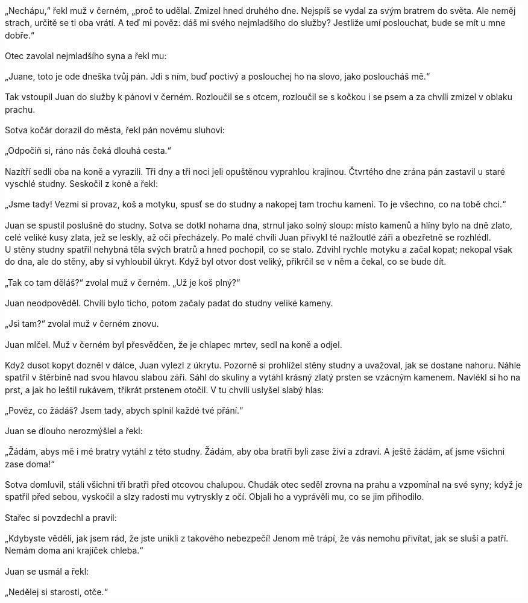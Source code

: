 „Nechápu,“ řekl muž v černém, „proč to udělal. Zmizel hned druhého dne. Nejspíš se vydal za svým bratrem do světa. Ale neměj strach, určitě se ti oba vrátí. A teď mi pověz: dáš mi svého nejmladšího do služby? Jestliže umí poslouchat, bude se mít u mne dobře.“

Otec zavolal nejmladšího syna a řekl mu:

„Juane, toto je ode dneška tvůj pán. Jdi s ním, buď poctivý a poslouchej ho na slovo, jako posloucháš mě.“

Tak vstoupil Juan do služby k pánovi v černém. Rozloučil se s otcem, rozloučil se s kočkou i se psem a za chvíli zmizel v oblaku prachu.

Sotva kočár dorazil do města, řekl pán novému sluhovi:

„Odpočiň si, ráno nás čeká dlouhá cesta.“

Nazítří sedli oba na koně a vyrazili. Tři dny a tři noci jeli opuštěnou vyprahlou krajinou. Čtvrtého dne zrána pán zastavil u staré vyschlé studny. Seskočil z koně a řekl:

„Jsme tady! Vezmi si provaz, koš a motyku, spusť se do studny a nakopej tam trochu kamení. To je všechno, co na tobě chci.“

Juan se spustil poslušně do studny. Sotva se dotkl nohama dna, strnul jako solný sloup: místo kamenů a hlíny bylo na dně zlato, celé veliké kusy zlata, jež se leskly, až oči přecházely. Po malé chvíli Juan přivykl té nažloutlé záři a obezřetně se rozhlédl. U stěny studny spatřil nehybná těla svých bratrů a hned pochopil, co se stalo. Zdvihl rychle motyku a začal kopat; nekopal však do dna, ale do stěny, aby si vyhloubil úkryt. Když byl otvor dost veliký, přikrčil se v něm a čekal, co se bude dít.

„Tak co tam děláš?“ zvolal muž v černém. „Už je koš plný?“

Juan neodpověděl. Chvíli bylo ticho, potom začaly padat do studny veliké kameny.

„Jsi tam?“ zvolal muž v černém znovu.

Juan mlčel. Muž v černém byl přesvědčen, že je chlapec mrtev, sedl na koně a odjel.

Když dusot kopyt dozněl v dálce, Juan vylezl z úkrytu. Pozorně si prohlížel stěny studny a uvažoval, jak se dostane nahoru. Náhle spatřil v štěrbině nad svou hlavou slabou záři. Sáhl do skuliny a vytáhl krásný zlatý prsten se vzácným kamenem. Navlékl si ho na prst, a jak ho leštil rukávem, třikrát prstenem otočil. V tu chvíli uslyšel slabý hlas:

„Pověz, co žádáš? Jsem tady, abych splnil každé tvé přání.“

Juan se dlouho nerozmýšlel a řekl:

„Žádám, abys mě i mé bratry vytáhl z této studny. Žádám, aby oba bratři byli zase živí a zdraví. A ještě žádám, ať jsme všichni zase doma!“

Sotva domluvil, stáli všichni tři bratři před otcovou chalupou. Chudák otec seděl zrovna na prahu a vzpomínal na své syny; když je spatřil před sebou, vyskočil a slzy radosti mu vytryskly z očí. Objali ho a vyprávěli mu, co se jim přihodilo.

Stařec si povzdechl a pravil:

„Kdybyste věděli, jak jsem rád, že jste unikli z takového nebezpečí! Jenom mě trápí, že vás nemohu přivítat, jak se sluší a patří. Nemám doma ani krajíček chleba.“

Juan se usmál a řekl:

„Nedělej si starosti, otče.“
